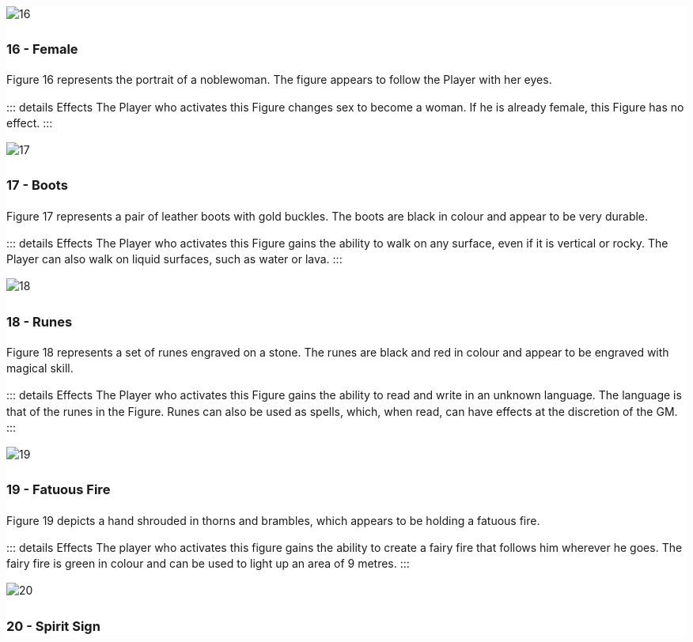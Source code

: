 ![16](/images/figures/16.webp)

### 16 - Female

Figure 16 represents the portrait of a noblewoman. The figure appears to follow the Player with her eyes.

::: details Effects
The Player who activates this Figure changes sex to become a woman. If he is already female, this Figure has no effect.
:::

![17](/images/figures/17.webp)

### 17 - Boots

Figure 17 represents a pair of leather boots with gold buckles. The boots are black in colour and appear to be very durable.

::: details Effects
The Player who activates this Figure gains the ability to walk on any surface, even if it is vertical or rocky. The Player can also walk on liquid surfaces, such as water or lava.
:::

![18](/images/figures/18.webp)

### 18 - Runes

Figure 18 represents a set of runes engraved on a stone. The runes are black and red in colour and appear to be engraved with magical skill.

::: details Effects
The Player who activates this Figure gains the ability to read and write in an unknown language. The language is that of the runes in the Figure. Runes can also be used as spells, which, when read, can have effects at the discretion of the GM.
:::

![19](/images/figures/19.webp)

### 19 - Fatuous Fire

Figure 19 depicts a hand shrouded in thorns and brambles, which appears to be holding a fatuous fire.

::: details Effects
The player who activates this figure gains the ability to create a fairy fire that follows him wherever he goes. The fairy fire is green in colour and can be used to light up an area of 9 metres.
:::

![20](/images/figures/20.webp)

### 20 - Spirit Sign
